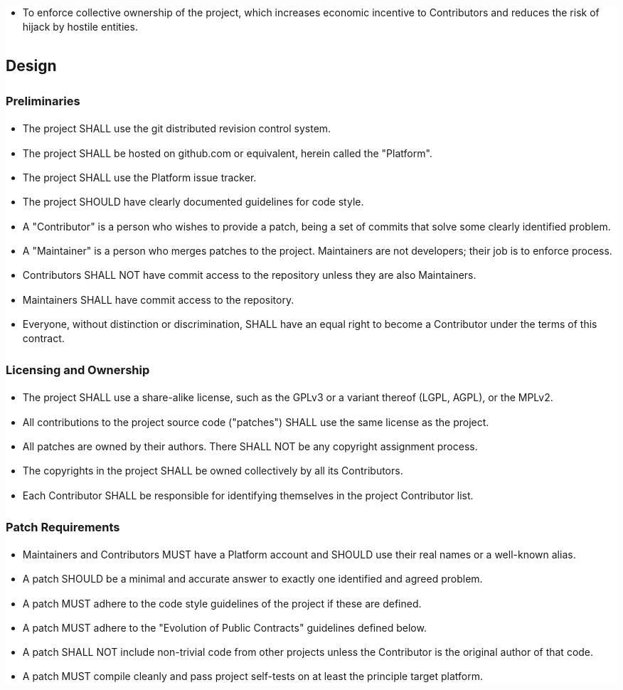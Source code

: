 * To enforce collective ownership of the project, which increases economic incentive to Contributors and reduces the risk of hijack by hostile entities.

## Design

### Preliminaries

* The project SHALL use the git distributed revision control system.

* The project SHALL be hosted on github.com or equivalent, herein called the "Platform".

* The project SHALL use the Platform issue tracker.

* The project SHOULD have clearly documented guidelines for code style.

* A "Contributor" is a person who wishes to provide a patch, being a set of commits that solve some clearly identified problem.

* A "Maintainer" is a person who merges patches to the project. Maintainers are not developers; their job is to enforce process.

* Contributors SHALL NOT have commit access to the repository unless they are also Maintainers.

* Maintainers SHALL have commit access to the repository.

* Everyone, without distinction or discrimination, SHALL have an equal right to become a Contributor under the terms of this contract.

### Licensing and Ownership

* The project SHALL use a share-alike license, such as the GPLv3 or a variant thereof (LGPL, AGPL), or the MPLv2.

* All contributions to the project source code ("patches") SHALL use the same license as the project.

* All patches are owned by their authors. There SHALL NOT be any copyright assignment process.

* The copyrights in the project SHALL be owned collectively by all its Contributors.

* Each Contributor SHALL be responsible for identifying themselves in the project Contributor list.

### Patch Requirements

* Maintainers and Contributors MUST have a Platform account and SHOULD use their real names or a well-known alias.

* A patch SHOULD be a minimal and accurate answer to exactly one identified and agreed problem.

* A patch MUST adhere to the code style guidelines of the project if these are defined.

* A patch MUST adhere to the "Evolution of Public Contracts" guidelines defined below.

* A patch SHALL NOT include non-trivial code from other projects unless the Contributor is the original author of that code.

* A patch MUST compile cleanly and pass project self-tests on at least the principle target platform.
